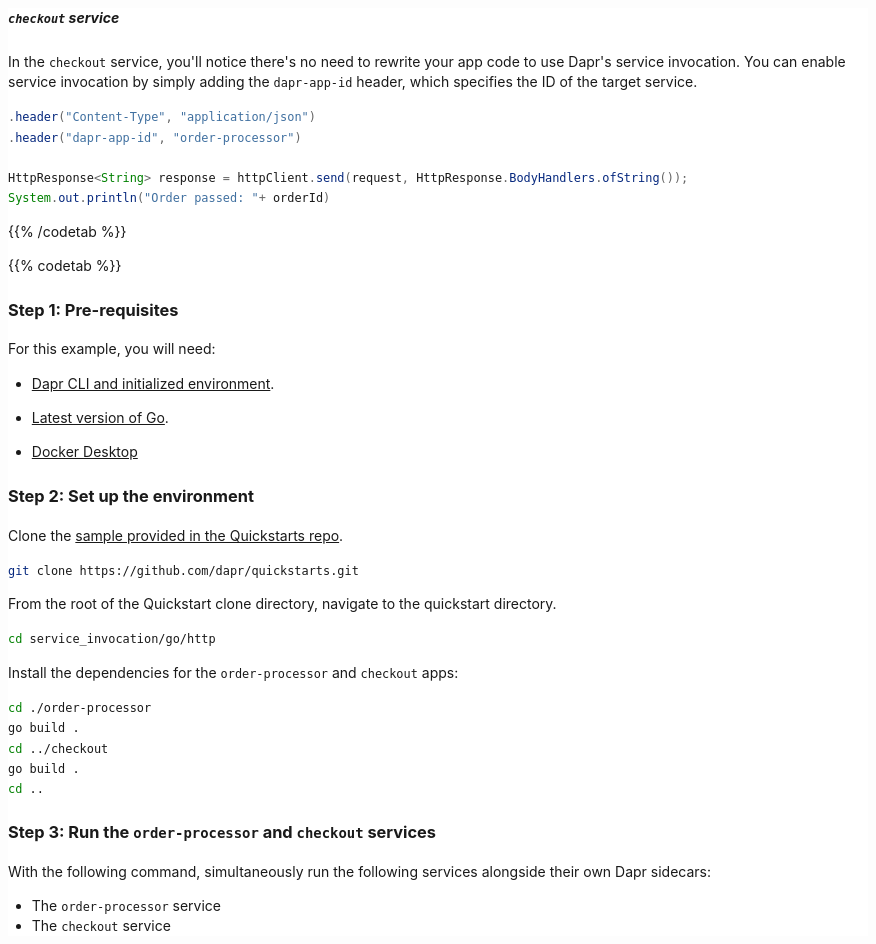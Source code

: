 ##### `checkout` service

In the `checkout` service, you'll notice there's no need to rewrite your app code to use Dapr's service invocation. You can enable service invocation by simply adding the `dapr-app-id` header, which specifies the ID of the target service.

```java
.header("Content-Type", "application/json")
.header("dapr-app-id", "order-processor")

HttpResponse<String> response = httpClient.send(request, HttpResponse.BodyHandlers.ofString());
System.out.println("Order passed: "+ orderId)
```

{{% /codetab %}}

 
{{% codetab %}}

### Step 1: Pre-requisites

For this example, you will need:

- [Dapr CLI and initialized environment](https://docs.dapr.io/getting-started).
- [Latest version of Go](https://go.dev/dl/).

- [Docker Desktop](https://www.docker.com/products/docker-desktop)


### Step 2: Set up the environment

Clone the [sample provided in the Quickstarts repo](https://github.com/dapr/quickstarts/tree/master/service_invocation/go/http).


```bash
git clone https://github.com/dapr/quickstarts.git
```

From the root of the Quickstart clone directory, navigate to the quickstart directory.

```bash
cd service_invocation/go/http
```

Install the dependencies for the `order-processor` and `checkout` apps:

```bash
cd ./order-processor
go build .
cd ../checkout
go build .
cd ..
```

### Step 3: Run the `order-processor` and `checkout` services

With the following command, simultaneously run the following services alongside their own Dapr sidecars:
- The `order-processor` service
- The `checkout` service 
